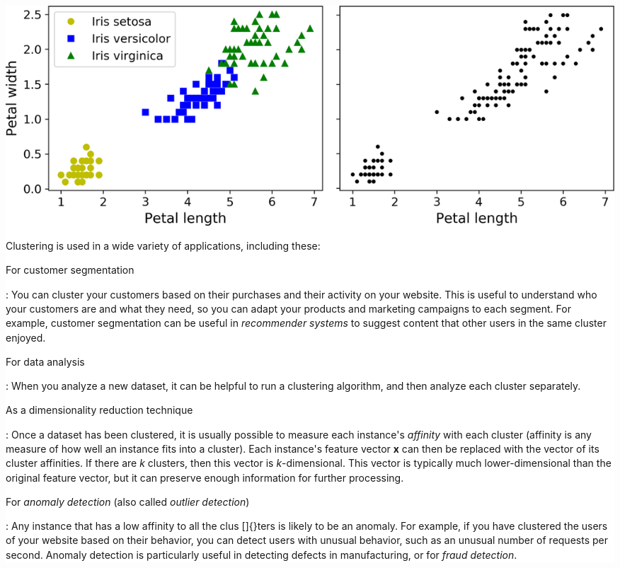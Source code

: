 ![](./images/mls2_0901.png)

Clustering is used in a wide variety of
applications, including these:

For customer segmentation

:   You can cluster your
    customers based on their purchases and their activity on your
    website. This is useful to understand who your customers are and
    what they need, so you can adapt your products and marketing
    campaigns to each segment. For example, customer segmentation can be
    useful in *recommender systems* to suggest content that other users
    in the same cluster enjoyed.

For data analysis

:   When you analyze a new dataset, it can be
    helpful to run a clustering algorithm, and then analyze each cluster
    separately.

As a dimensionality reduction technique

:   Once a dataset has been
    clustered, it is usually possible to measure each instance's
    *affinity* with each cluster (affinity is any measure of how well an
    instance fits into a cluster). Each instance's feature vector **x**
    can then be replaced with the vector of its cluster affinities. If
    there are *k* clusters, then this vector is *k*-dimensional. This
    vector is typically much lower-dimensional than the original feature
    vector, but it can preserve enough information for further
    processing.

For *anomaly detection* (also called *outlier detection*)

:   Any instance that has a
    low affinity to all the clus []{}ters is likely to
    be an anomaly. For example, if you have clustered the users of your
    website based on their behavior, you can detect users with unusual
    behavior, such as an unusual number of requests per second. Anomaly
    detection is particularly useful in detecting defects in
    manufacturing, or for *fraud detection*.
